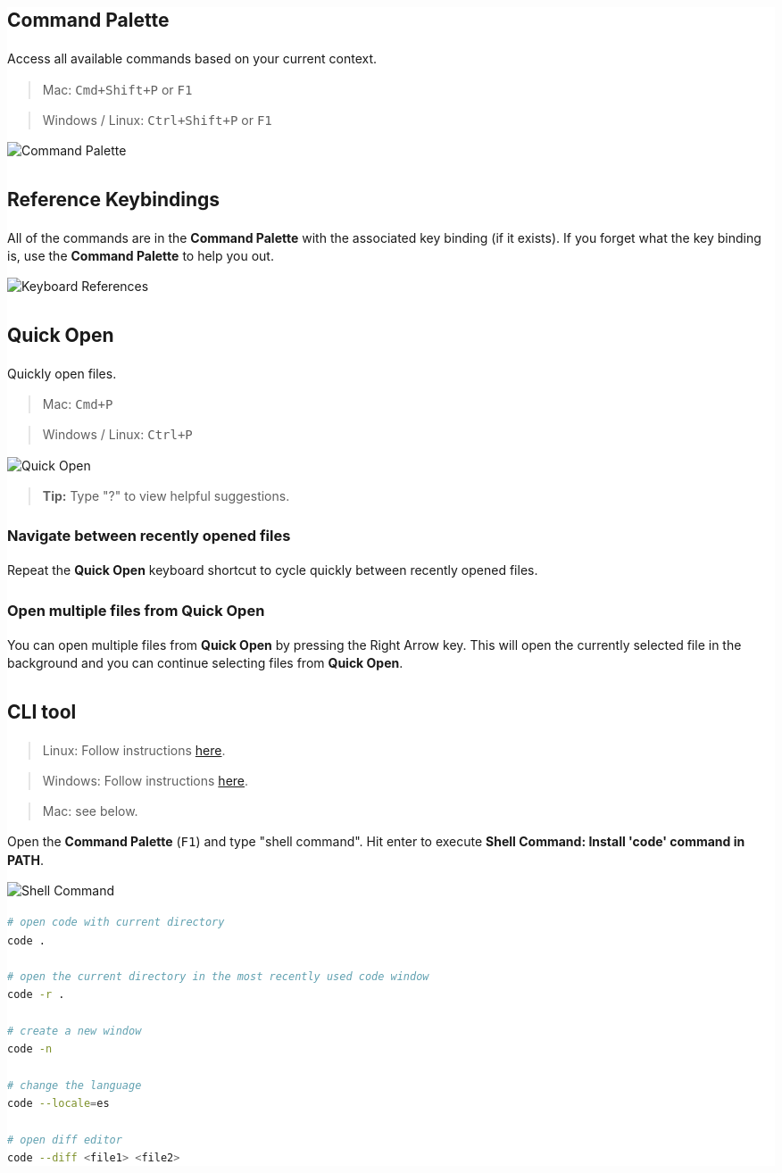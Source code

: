 ## Command Palette

Access all available commands based on your current context.

> Mac: <kbd>Cmd+Shift+P</kbd> or <kbd>F1</kbd>

> Windows / Linux: <kbd>Ctrl+Shift+P</kbd> or <kbd>F1</kbd>

![Command Palette](/media/OpenCommandPalatte.gif)

## Reference Keybindings

All of the commands are in the **Command Palette** with the associated key binding (if it exists). If you forget what the key binding is, use the **Command Palette** to help you out.

![Keyboard References](/media/keyboard-references.png)

## Quick Open

Quickly open files.

> Mac: <kbd>Cmd+P</kbd>

> Windows / Linux: <kbd>Ctrl+P</kbd>

![Quick Open](/media/QuickOpen.gif)

> **Tip:** Type "?" to view helpful suggestions.

### Navigate between recently opened files

Repeat the **Quick Open** keyboard shortcut to cycle quickly between recently opened files.

### Open multiple files from Quick Open

You can open multiple files from **Quick Open** by pressing the Right Arrow key. This will open the currently selected file in the background and you can continue selecting files from **Quick Open**.

## CLI tool

> Linux: Follow instructions [here](https://code.visualstudio.com/docs/setup/linux).

> Windows: Follow instructions [here](https://code.visualstudio.com/docs/setup/windows).

> Mac: see below.

Open the **Command Palette** (<kbd>F1</kbd>) and type "shell command". Hit enter to execute **Shell Command: Install 'code' command in PATH**.

![Shell Command](/media/setup_shell-command.png)


```bash
# open code with current directory
code .

# open the current directory in the most recently used code window
code -r .

# create a new window
code -n

# change the language
code --locale=es

# open diff editor
code --diff <file1> <file2>
```
